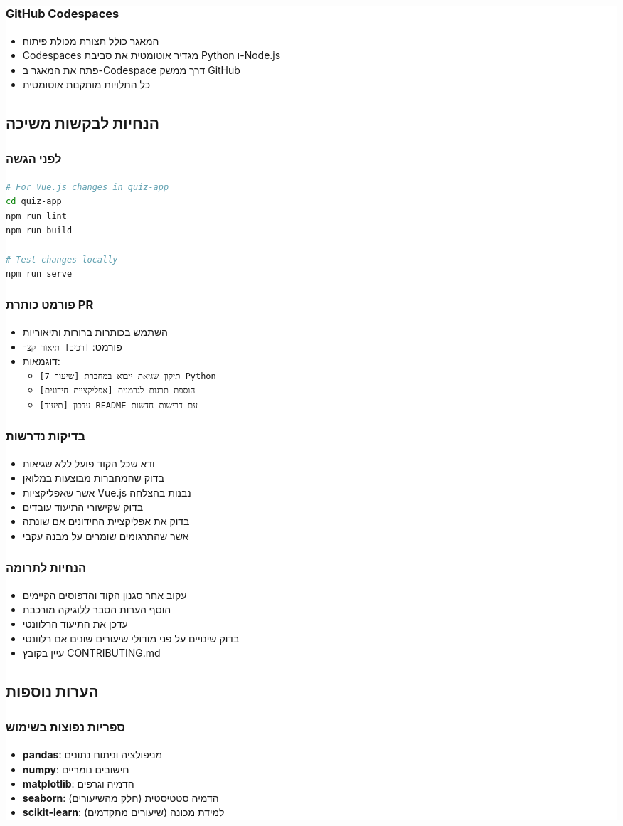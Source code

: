 ### GitHub Codespaces
- המאגר כולל תצורת מכולת פיתוח
- Codespaces מגדיר אוטומטית את סביבת Python ו-Node.js
- פתח את המאגר ב-Codespace דרך ממשק GitHub
- כל התלויות מותקנות אוטומטית

## הנחיות לבקשות משיכה

### לפני הגשה
```bash
# For Vue.js changes in quiz-app
cd quiz-app
npm run lint
npm run build

# Test changes locally
npm run serve
```

### פורמט כותרת PR
- השתמש בכותרות ברורות ותיאוריות
- פורמט: `[רכיב] תיאור קצר`
- דוגמאות:
  - `[שיעור 7] תיקון שגיאת ייבוא במחברת Python`
  - `[אפליקציית חידונים] הוספת תרגום לגרמנית`
  - `[תיעוד] עדכון README עם דרישות חדשות`

### בדיקות נדרשות
- ודא שכל הקוד פועל ללא שגיאות
- בדוק שהמחברות מבוצעות במלואן
- אשר שאפליקציות Vue.js נבנות בהצלחה
- בדוק שקישורי התיעוד עובדים
- בדוק את אפליקציית החידונים אם שונתה
- אשר שהתרגומים שומרים על מבנה עקבי

### הנחיות לתרומה
- עקוב אחר סגנון הקוד והדפוסים הקיימים
- הוסף הערות הסבר ללוגיקה מורכבת
- עדכן את התיעוד הרלוונטי
- בדוק שינויים על פני מודולי שיעורים שונים אם רלוונטי
- עיין בקובץ CONTRIBUTING.md

## הערות נוספות

### ספריות נפוצות בשימוש
- **pandas**: מניפולציה וניתוח נתונים
- **numpy**: חישובים נומריים
- **matplotlib**: הדמיה וגרפים
- **seaborn**: הדמיה סטטיסטית (חלק מהשיעורים)
- **scikit-learn**: למידת מכונה (שיעורים מתקדמים)
